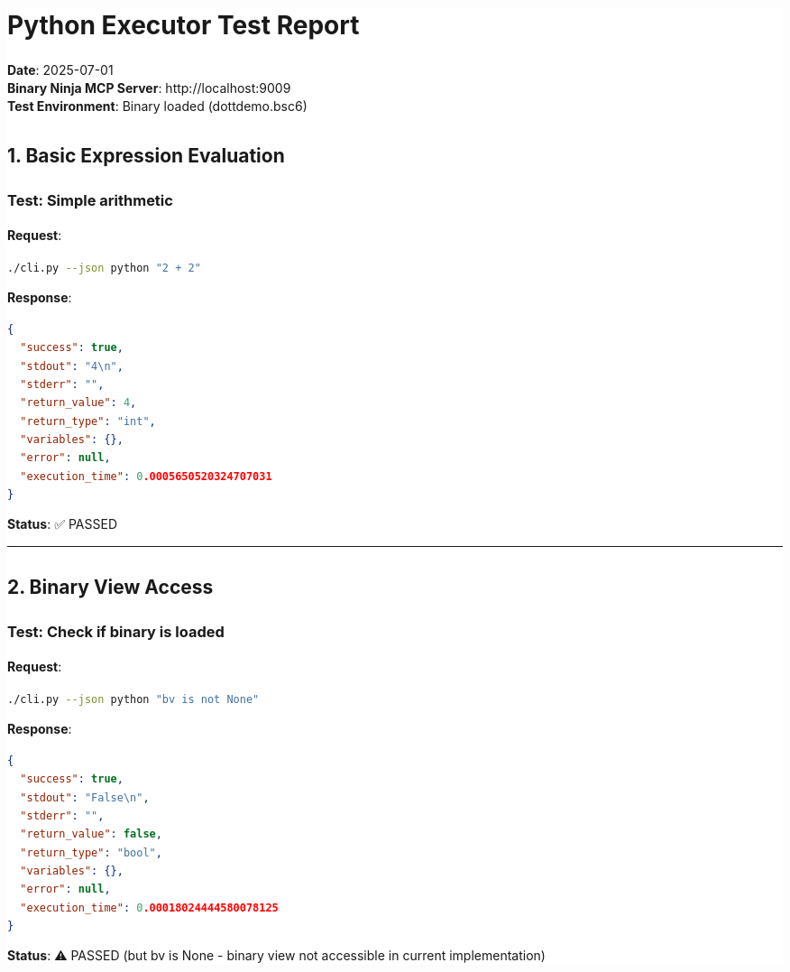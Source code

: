 # Python Executor Test Report

**Date**: 2025-07-01  
**Binary Ninja MCP Server**: http://localhost:9009  
**Test Environment**: Binary loaded (dottdemo.bsc6)

## 1. Basic Expression Evaluation

### Test: Simple arithmetic
**Request**:
```bash
./cli.py --json python "2 + 2"
```

**Response**:
```json
{
  "success": true,
  "stdout": "4\n",
  "stderr": "",
  "return_value": 4,
  "return_type": "int",
  "variables": {},
  "error": null,
  "execution_time": 0.0005650520324707031
}
```
**Status**: ✅ PASSED

---

## 2. Binary View Access

### Test: Check if binary is loaded
**Request**:
```bash
./cli.py --json python "bv is not None"
```

**Response**:
```json
{
  "success": true,
  "stdout": "False\n",
  "stderr": "",
  "return_value": false,
  "return_type": "bool",
  "variables": {},
  "error": null,
  "execution_time": 0.00018024444580078125
}
```
**Status**: ⚠️ PASSED (but bv is None - binary view not accessible in current implementation)
